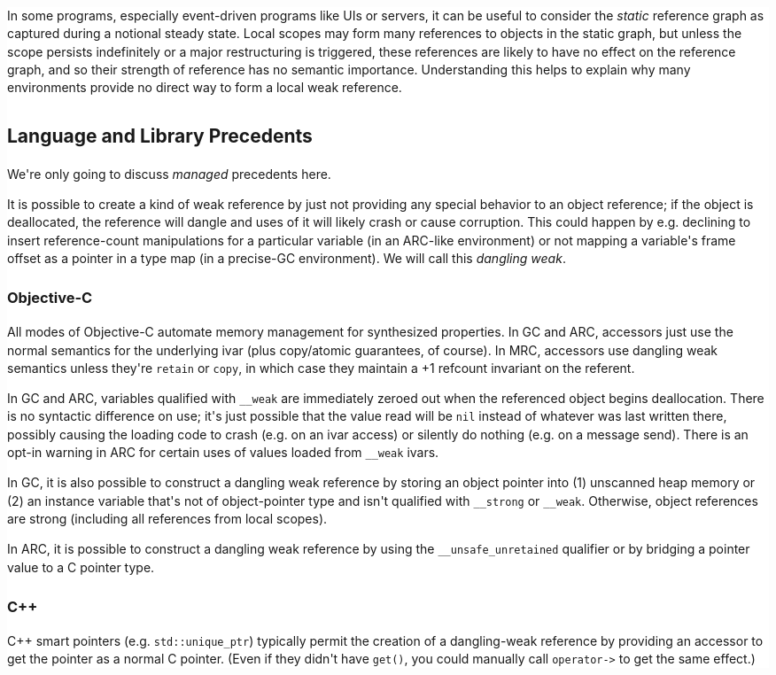 In some programs, especially event-driven programs like UIs or servers,
it can be useful to consider the *static* reference graph as captured
during a notional steady state. Local scopes may form many references to
objects in the static graph, but unless the scope persists indefinitely
or a major restructuring is triggered, these references are likely to
have no effect on the reference graph, and so their strength of
reference has no semantic importance. Understanding this helps to
explain why many environments provide no direct way to form a local weak
reference.

## Language and Library Precedents

We\'re only going to discuss *managed* precedents here.

It is possible to create a kind of weak reference by just not providing
any special behavior to an object reference; if the object is
deallocated, the reference will dangle and uses of it will likely crash
or cause corruption. This could happen by e.g. declining to insert
reference-count manipulations for a particular variable (in an ARC-like
environment) or not mapping a variable\'s frame offset as a pointer in a
type map (in a precise-GC environment). We will call this *dangling
weak*.

### Objective-C

All modes of Objective-C automate memory management for synthesized
properties. In GC and ARC, accessors just use the normal semantics for
the underlying ivar (plus copy/atomic guarantees, of course). In MRC,
accessors use dangling weak semantics unless they\'re `retain` or
`copy`, in which case they maintain a +1 refcount invariant on the
referent.

In GC and ARC, variables qualified with `__weak` are immediately zeroed
out when the referenced object begins deallocation. There is no
syntactic difference on use; it\'s just possible that the value read
will be `nil` instead of whatever was last written there, possibly
causing the loading code to crash (e.g. on an ivar access) or silently
do nothing (e.g. on a message send). There is an opt-in warning in ARC
for certain uses of values loaded from `__weak` ivars.

In GC, it is also possible to construct a dangling weak reference by
storing an object pointer into (1) unscanned heap memory or (2) an
instance variable that\'s not of object-pointer type and isn\'t
qualified with `__strong` or `__weak`. Otherwise, object references are
strong (including all references from local scopes).

In ARC, it is possible to construct a dangling weak reference by using
the `__unsafe_unretained` qualifier or by bridging a pointer value to a
C pointer type.

### C++

C++ smart pointers (e.g. `std::unique_ptr`) typically permit the
creation of a dangling-weak reference by providing an accessor to get
the pointer as a normal C pointer. (Even if they didn\'t have `get()`,
you could manually call `operator->` to get the same effect.)
